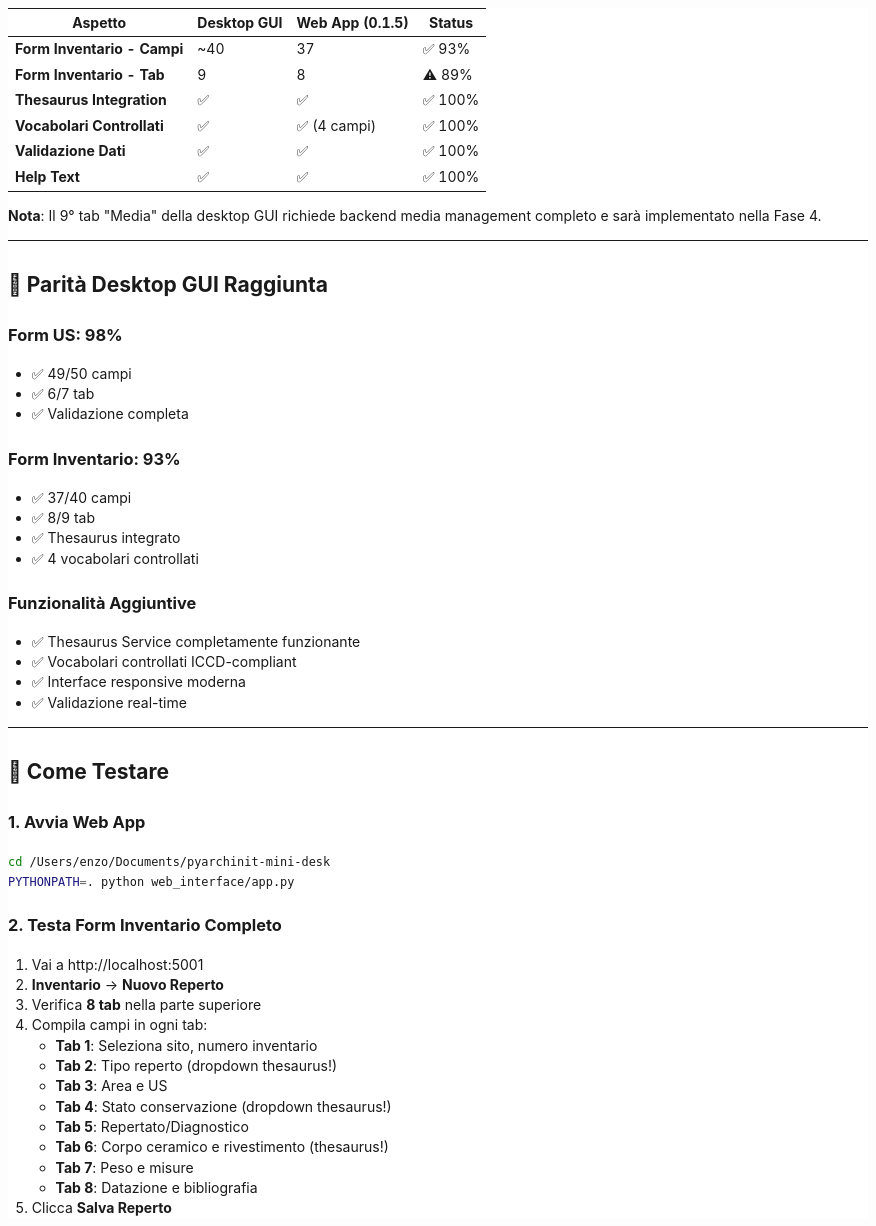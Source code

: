| Aspetto | Desktop GUI | Web App (0.1.5) | Status |
|---------|-------------|-----------------|--------|
| **Form Inventario - Campi** | ~40 | 37 | ✅ 93% |
| **Form Inventario - Tab** | 9 | 8 | ⚠️ 89% |
| **Thesaurus Integration** | ✅ | ✅ | ✅ 100% |
| **Vocabolari Controllati** | ✅ | ✅ (4 campi) | ✅ 100% |
| **Validazione Dati** | ✅ | ✅ | ✅ 100% |
| **Help Text** | ✅ | ✅ | ✅ 100% |

**Nota**: Il 9° tab "Media" della desktop GUI richiede backend media management completo e sarà implementato nella Fase 4.

---

## 🎯 Parità Desktop GUI Raggiunta

### Form US: 98%
- ✅ 49/50 campi
- ✅ 6/7 tab
- ✅ Validazione completa

### Form Inventario: 93%
- ✅ 37/40 campi
- ✅ 8/9 tab
- ✅ Thesaurus integrato
- ✅ 4 vocabolari controllati

### Funzionalità Aggiuntive
- ✅ Thesaurus Service completamente funzionante
- ✅ Vocabolari controllati ICCD-compliant
- ✅ Interface responsive moderna
- ✅ Validazione real-time

---

## 🧪 Come Testare

### 1. Avvia Web App
```bash
cd /Users/enzo/Documents/pyarchinit-mini-desk
PYTHONPATH=. python web_interface/app.py
```

### 2. Testa Form Inventario Completo

1. Vai a http://localhost:5001
2. **Inventario** → **Nuovo Reperto**
3. Verifica **8 tab** nella parte superiore
4. Compila campi in ogni tab:
   - **Tab 1**: Seleziona sito, numero inventario
   - **Tab 2**: Tipo reperto (dropdown thesaurus!)
   - **Tab 3**: Area e US
   - **Tab 4**: Stato conservazione (dropdown thesaurus!)
   - **Tab 5**: Repertato/Diagnostico
   - **Tab 6**: Corpo ceramico e rivestimento (thesaurus!)
   - **Tab 7**: Peso e misure
   - **Tab 8**: Datazione e bibliografia
5. Clicca **Salva Reperto**

